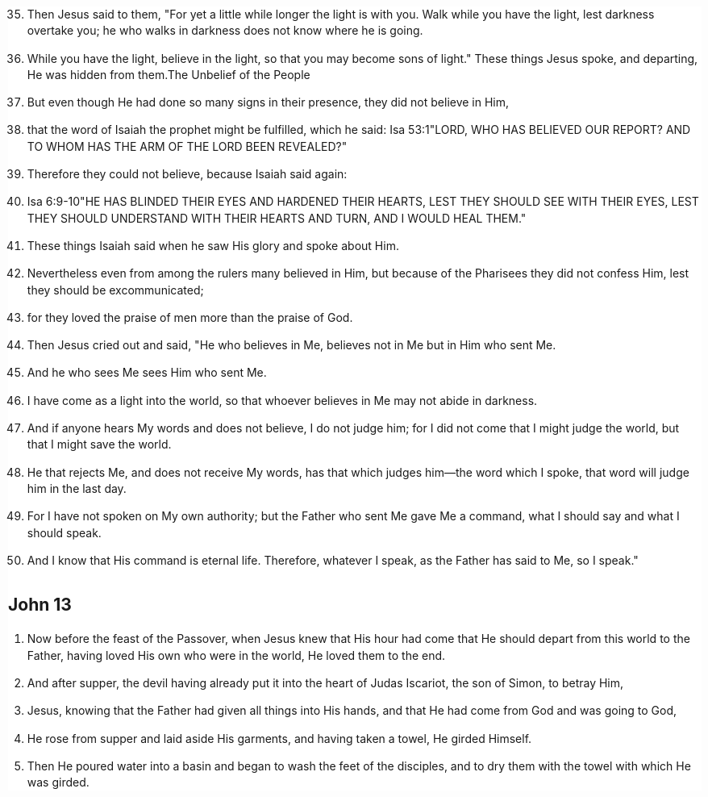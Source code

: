 35. Then Jesus said to them, "For yet a little while longer the light is with you. Walk while you have the light, lest darkness overtake you; he who walks in darkness does not know where he is going.

36. While you have the light, believe in the light, so that you may become sons of light." These things Jesus spoke, and departing, He was hidden from them.The Unbelief of the People

37. But even though He had done so many signs in their presence, they did not believe in Him,

38. that the word of Isaiah the prophet might be fulfilled, which he said: Isa 53:1"LORD, WHO HAS BELIEVED OUR REPORT? AND TO WHOM HAS THE ARM OF THE LORD BEEN REVEALED?"

39. Therefore they could not believe, because Isaiah said again:

40. Isa 6:9-10"HE HAS BLINDED THEIR EYES AND HARDENED THEIR HEARTS, LEST THEY SHOULD SEE WITH THEIR EYES, LEST THEY SHOULD UNDERSTAND WITH THEIR HEARTS AND TURN, AND I WOULD HEAL THEM."

41. These things Isaiah said when he saw His glory and spoke about Him.

42. Nevertheless even from among the rulers many believed in Him, but because of the Pharisees they did not confess Him, lest they should be excommunicated;

43. for they loved the praise of men more than the praise of God.

44. Then Jesus cried out and said, "He who believes in Me, believes not in Me but in Him who sent Me.

45. And he who sees Me sees Him who sent Me.

46. I have come as a light into the world, so that whoever believes in Me may not abide in darkness.

47. And if anyone hears My words and does not believe, I do not judge him; for I did not come that I might judge the world, but that I might save the world.

48. He that rejects Me, and does not receive My words, has that which judges him—the word which I spoke, that word will judge him in the last day.

49. For I have not spoken on My own authority; but the Father who sent Me gave Me a command, what I should say and what I should speak.

50. And I know that His command is eternal life. Therefore, whatever I speak, as the Father has said to Me, so I speak." 

## John 13

1. Now before the feast of the Passover, when Jesus knew that His hour had come that He should depart from this world to the Father, having loved His own who were in the world, He loved them to the end.

2. And after supper, the devil having already put it into the heart of Judas Iscariot, the son of Simon, to betray Him,

3. Jesus, knowing that the Father had given all things into His hands, and that He had come from God and was going to God,

4. He rose from supper and laid aside His garments, and having taken a towel, He girded Himself.

5. Then He poured water into a basin and began to wash the feet of the disciples, and to dry them with the towel with which He was girded.
